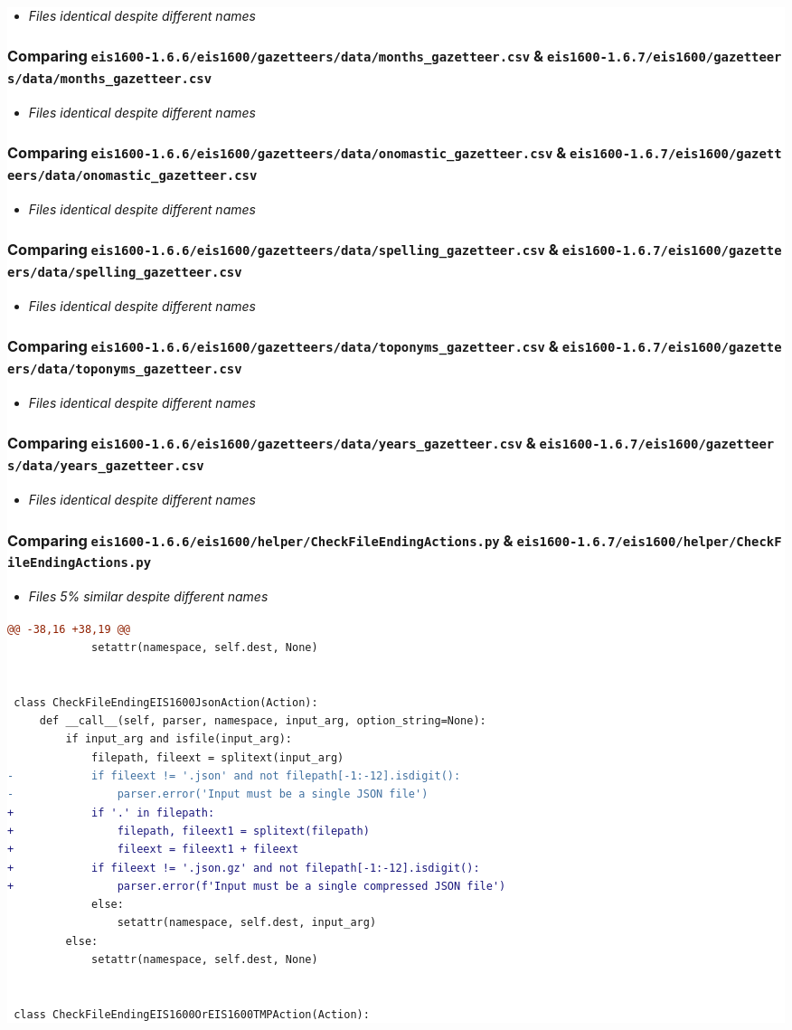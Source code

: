  * *Files identical despite different names*

### Comparing `eis1600-1.6.6/eis1600/gazetteers/data/months_gazetteer.csv` & `eis1600-1.6.7/eis1600/gazetteers/data/months_gazetteer.csv`

 * *Files identical despite different names*

### Comparing `eis1600-1.6.6/eis1600/gazetteers/data/onomastic_gazetteer.csv` & `eis1600-1.6.7/eis1600/gazetteers/data/onomastic_gazetteer.csv`

 * *Files identical despite different names*

### Comparing `eis1600-1.6.6/eis1600/gazetteers/data/spelling_gazetteer.csv` & `eis1600-1.6.7/eis1600/gazetteers/data/spelling_gazetteer.csv`

 * *Files identical despite different names*

### Comparing `eis1600-1.6.6/eis1600/gazetteers/data/toponyms_gazetteer.csv` & `eis1600-1.6.7/eis1600/gazetteers/data/toponyms_gazetteer.csv`

 * *Files identical despite different names*

### Comparing `eis1600-1.6.6/eis1600/gazetteers/data/years_gazetteer.csv` & `eis1600-1.6.7/eis1600/gazetteers/data/years_gazetteer.csv`

 * *Files identical despite different names*

### Comparing `eis1600-1.6.6/eis1600/helper/CheckFileEndingActions.py` & `eis1600-1.6.7/eis1600/helper/CheckFileEndingActions.py`

 * *Files 5% similar despite different names*

```diff
@@ -38,16 +38,19 @@
             setattr(namespace, self.dest, None)
 
 
 class CheckFileEndingEIS1600JsonAction(Action):
     def __call__(self, parser, namespace, input_arg, option_string=None):
         if input_arg and isfile(input_arg):
             filepath, fileext = splitext(input_arg)
-            if fileext != '.json' and not filepath[-1:-12].isdigit():
-                parser.error('Input must be a single JSON file')
+            if '.' in filepath:
+                filepath, fileext1 = splitext(filepath)
+                fileext = fileext1 + fileext
+            if fileext != '.json.gz' and not filepath[-1:-12].isdigit():
+                parser.error(f'Input must be a single compressed JSON file')
             else:
                 setattr(namespace, self.dest, input_arg)
         else:
             setattr(namespace, self.dest, None)
 
 
 class CheckFileEndingEIS1600OrEIS1600TMPAction(Action):
```
